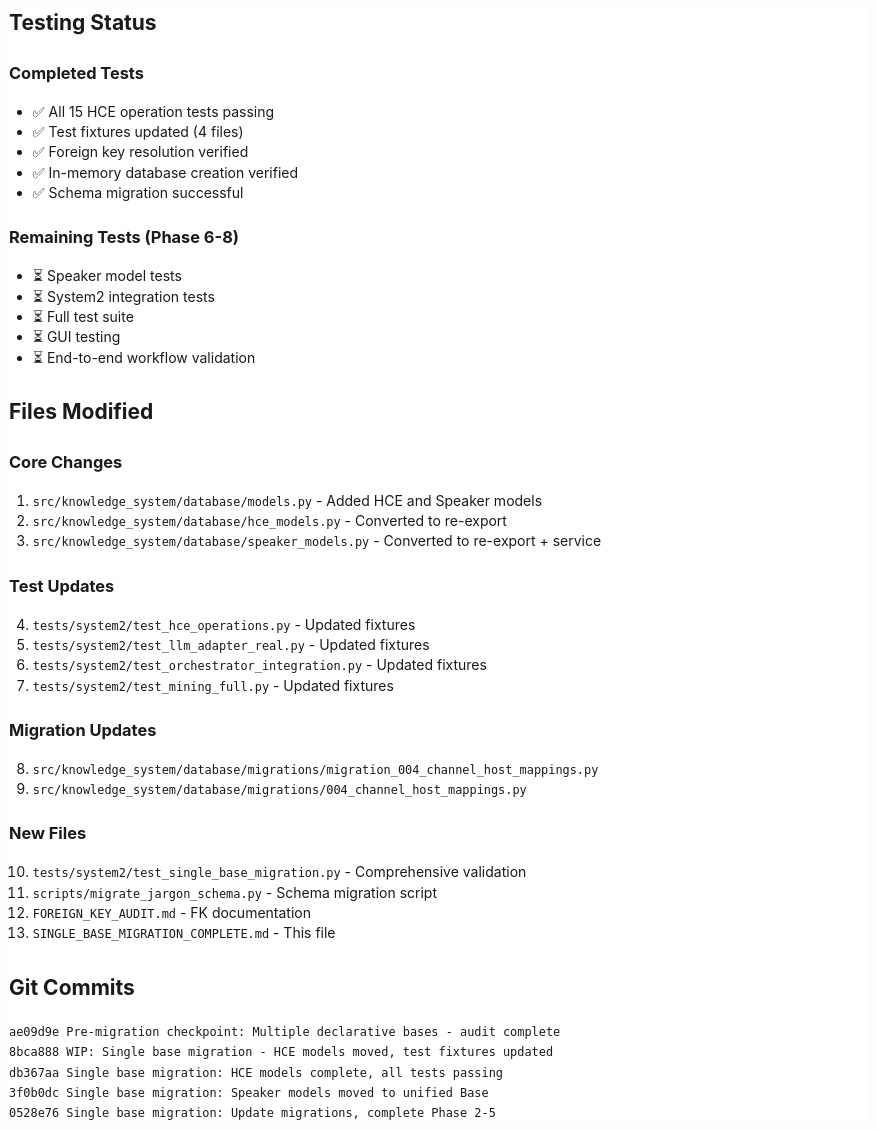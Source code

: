 ## Testing Status

### Completed Tests
- ✅ All 15 HCE operation tests passing
- ✅ Test fixtures updated (4 files)
- ✅ Foreign key resolution verified
- ✅ In-memory database creation verified
- ✅ Schema migration successful

### Remaining Tests (Phase 6-8)
- ⏳ Speaker model tests
- ⏳ System2 integration tests
- ⏳ Full test suite
- ⏳ GUI testing
- ⏳ End-to-end workflow validation

## Files Modified

### Core Changes
1. `src/knowledge_system/database/models.py` - Added HCE and Speaker models
2. `src/knowledge_system/database/hce_models.py` - Converted to re-export
3. `src/knowledge_system/database/speaker_models.py` - Converted to re-export + service

### Test Updates
4. `tests/system2/test_hce_operations.py` - Updated fixtures
5. `tests/system2/test_llm_adapter_real.py` - Updated fixtures
6. `tests/system2/test_orchestrator_integration.py` - Updated fixtures
7. `tests/system2/test_mining_full.py` - Updated fixtures

### Migration Updates
8. `src/knowledge_system/database/migrations/migration_004_channel_host_mappings.py`
9. `src/knowledge_system/database/migrations/004_channel_host_mappings.py`

### New Files
10. `tests/system2/test_single_base_migration.py` - Comprehensive validation
11. `scripts/migrate_jargon_schema.py` - Schema migration script
12. `FOREIGN_KEY_AUDIT.md` - FK documentation
13. `SINGLE_BASE_MIGRATION_COMPLETE.md` - This file

## Git Commits

```
ae09d9e Pre-migration checkpoint: Multiple declarative bases - audit complete
8bca888 WIP: Single base migration - HCE models moved, test fixtures updated
db367aa Single base migration: HCE models complete, all tests passing
3f0b0dc Single base migration: Speaker models moved to unified Base
0528e76 Single base migration: Update migrations, complete Phase 2-5
```
